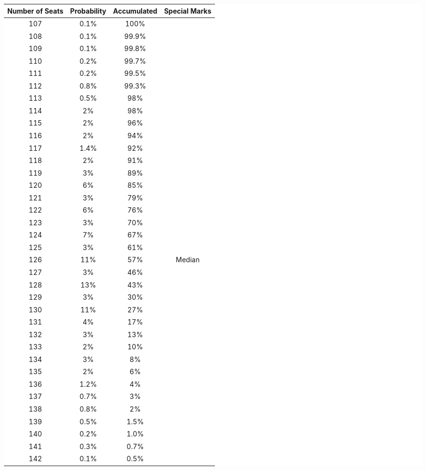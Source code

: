 | Number of Seats | Probability | Accumulated | Special Marks |
|:---------------:|:-----------:|:-----------:|:-------------:|
| 107 | 0.1% | 100% |  |
| 108 | 0.1% | 99.9% |  |
| 109 | 0.1% | 99.8% |  |
| 110 | 0.2% | 99.7% |  |
| 111 | 0.2% | 99.5% |  |
| 112 | 0.8% | 99.3% |  |
| 113 | 0.5% | 98% |  |
| 114 | 2% | 98% |  |
| 115 | 2% | 96% |  |
| 116 | 2% | 94% |  |
| 117 | 1.4% | 92% |  |
| 118 | 2% | 91% |  |
| 119 | 3% | 89% |  |
| 120 | 6% | 85% |  |
| 121 | 3% | 79% |  |
| 122 | 6% | 76% |  |
| 123 | 3% | 70% |  |
| 124 | 7% | 67% |  |
| 125 | 3% | 61% |  |
| 126 | 11% | 57% | Median |
| 127 | 3% | 46% |  |
| 128 | 13% | 43% |  |
| 129 | 3% | 30% |  |
| 130 | 11% | 27% |  |
| 131 | 4% | 17% |  |
| 132 | 3% | 13% |  |
| 133 | 2% | 10% |  |
| 134 | 3% | 8% |  |
| 135 | 2% | 6% |  |
| 136 | 1.2% | 4% |  |
| 137 | 0.7% | 3% |  |
| 138 | 0.8% | 2% |  |
| 139 | 0.5% | 1.5% |  |
| 140 | 0.2% | 1.0% |  |
| 141 | 0.3% | 0.7% |  |
| 142 | 0.1% | 0.5% |  |